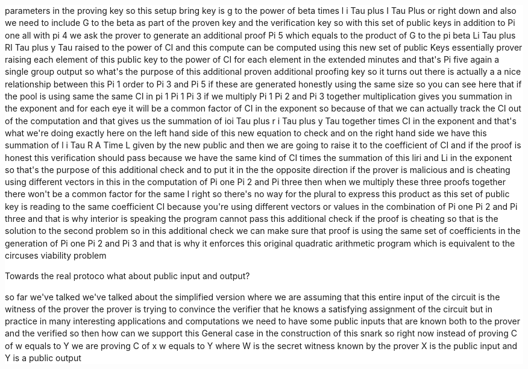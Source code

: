 parameters in the proving key so this setup bring key is g to the power of beta times l i Tau plus I Tau
Plus or right down and also we need to include G to the beta as part of the proven key and the
verification key so with this set of public keys in
addition to Pi one all with pi 4 we ask the prover to generate an additional proof Pi 5 which equals to the
product
of G to the pi beta Li Tau plus RI Tau plus y Tau raised to the power of CI
and this compute can be computed using this new set of public Keys essentially prover raising each element of
this
public key to the power of CI for each element in the extended
minutes and that's Pi five again a single group output so what's the purpose of this additional
proven additional proofing key so it turns out there is actually a a nice
relationship between this Pi 1 order to Pi 3 and Pi 5
if these are generated honestly using the same size so you can see here that if the pool is
using same the same CI in pi 1 Pi 1 Pi 3 if we multiply Pi 1 Pi 2 and Pi 3
together multiplication gives you summation in the exponent and for each eye it will be
a common factor of CI in the exponent so because of that we can actually track
the CI out of the computation and that gives us the summation of ioi Tau plus r
i Tau plus y Tau together times CI in the exponent and that's what we're doing
exactly here on the left hand side of this new equation to check
and on the right hand side we have this summation of l i Tau R A Time L given by
the new public and then we are going to raise it to the coefficient of CI and if the proof is
honest this verification should pass because we have the same kind of CI
times the summation of this liri and Li in the exponent so that's the purpose of this additional
check and to put it in the the opposite direction if the prover is malicious
and is cheating using different vectors in this in the computation of Pi one Pi
2 and Pi three then when we multiply these three proofs together there won't be a common factor
for the same I right so there's no way for the plural to express this product
as this set of public key is reading to the same coefficient CI because you're using
different vectors or values in the combination of Pi one Pi 2 and Pi three
and that is why interior is speaking the program cannot pass this additional check if the proof is cheating
so that is the solution to the second problem so in this additional check we
can make sure that proof is using the same set of coefficients in the generation of Pi one Pi 2 and Pi 3 and
that is why it enforces this original quadratic arithmetic program which is
equivalent to the circuses viability problem

Towards the real protoco
what about public input and output? 

so far we've talked we've talked about the simplified version where we are assuming that
this entire input of the circuit is the witness of the prover the prover is
trying to convince the verifier that he knows a satisfying assignment of the
circuit but in practice in many interesting applications and
computations we need to have some public inputs that are known both to the prover
and the verified so then how can we support this General case in the construction of this snark
so right now instead of proving C of w equals to Y we are proving C of x w
equals to Y where W is the secret witness known by the prover X is the
public input and Y is a public output 
